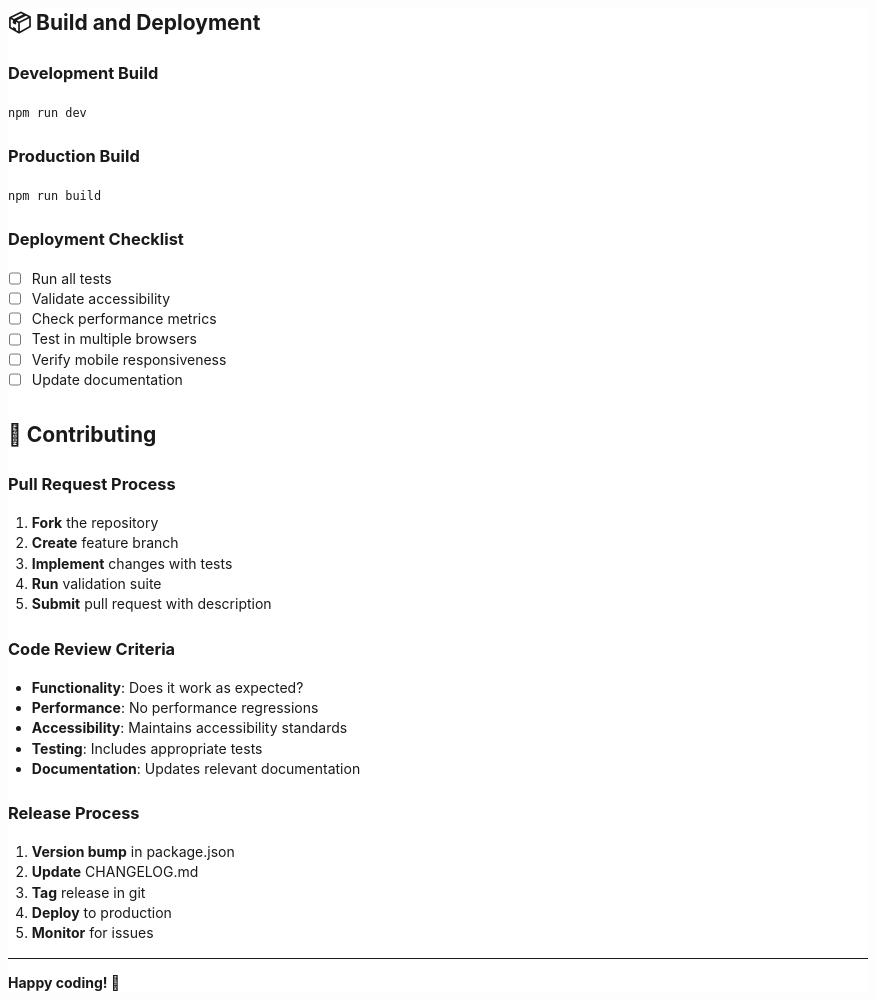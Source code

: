 ## 📦 Build and Deployment

### Development Build
```bash
npm run dev
```

### Production Build
```bash
npm run build
```

### Deployment Checklist
- [ ] Run all tests
- [ ] Validate accessibility
- [ ] Check performance metrics
- [ ] Test in multiple browsers
- [ ] Verify mobile responsiveness
- [ ] Update documentation

## 🤝 Contributing

### Pull Request Process
1. **Fork** the repository
2. **Create** feature branch
3. **Implement** changes with tests
4. **Run** validation suite
5. **Submit** pull request with description

### Code Review Criteria
- **Functionality**: Does it work as expected?
- **Performance**: No performance regressions
- **Accessibility**: Maintains accessibility standards
- **Testing**: Includes appropriate tests
- **Documentation**: Updates relevant documentation

### Release Process
1. **Version bump** in package.json
2. **Update** CHANGELOG.md
3. **Tag** release in git
4. **Deploy** to production
5. **Monitor** for issues

---

**Happy coding! 🚀**